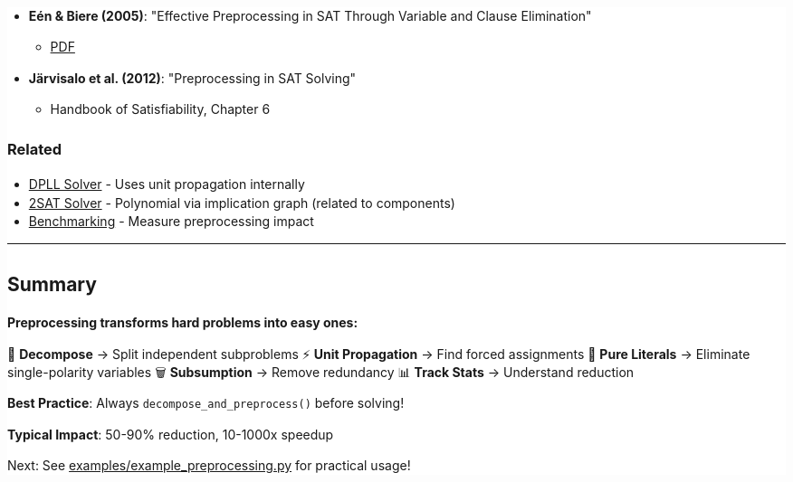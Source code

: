 - **Eén & Biere (2005)**: "Effective Preprocessing in SAT Through Variable and Clause Elimination"
  - [PDF](https://www.cs.cmu.edu/~mheule/publications/EenBiere-SAT05.pdf)

- **Järvisalo et al. (2012)**: "Preprocessing in SAT Solving"
  - Handbook of Satisfiability, Chapter 6

### Related

- [DPLL Solver](dpll-solver.md) - Uses unit propagation internally
- [2SAT Solver](2sat-solver.md) - Polynomial via implication graph (related to components)
- [Benchmarking](benchmarking.md) - Measure preprocessing impact

---

## Summary

**Preprocessing transforms hard problems into easy ones:**

🔄 **Decompose** → Split independent subproblems
⚡ **Unit Propagation** → Find forced assignments
🎯 **Pure Literals** → Eliminate single-polarity variables
🗑️ **Subsumption** → Remove redundancy
📊 **Track Stats** → Understand reduction

**Best Practice**: Always `decompose_and_preprocess()` before solving!

**Typical Impact**: 50-90% reduction, 10-1000x speedup

Next: See [examples/example_preprocessing.py](../examples/example_preprocessing.py) for practical usage!
